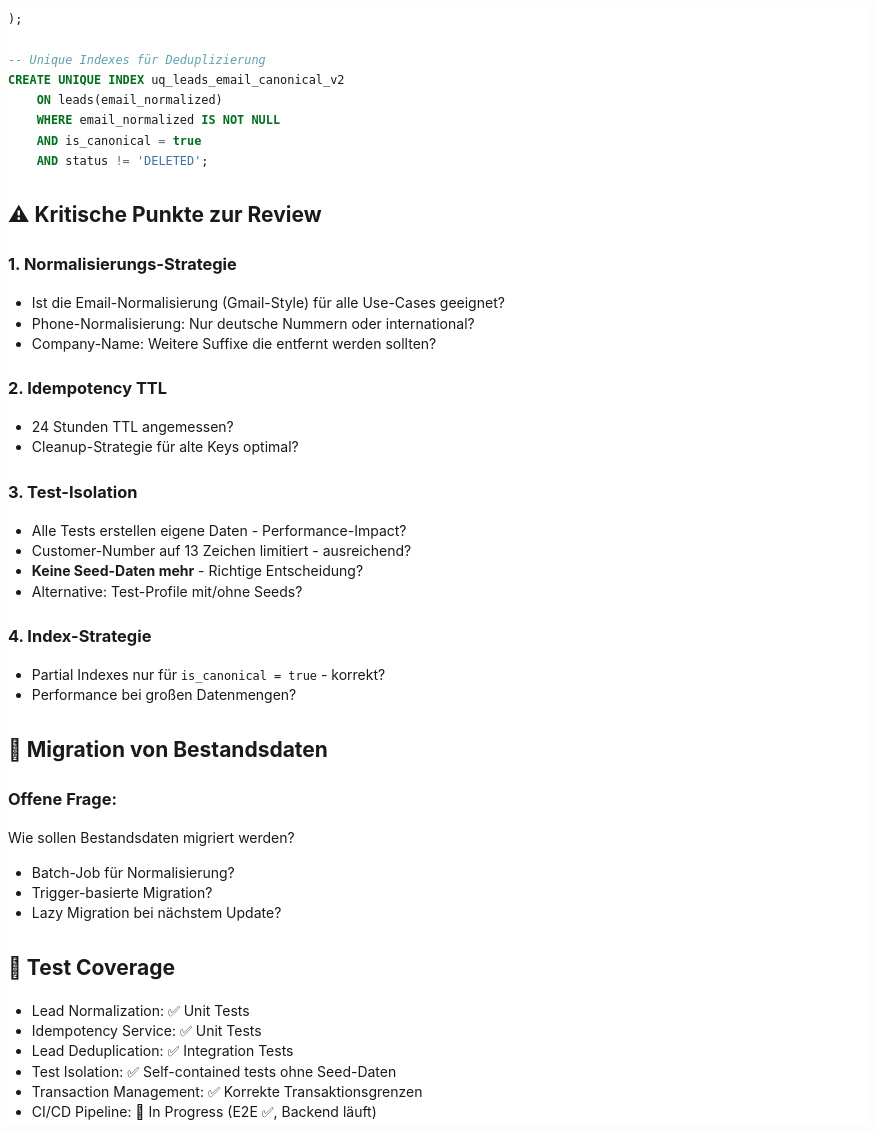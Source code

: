 ```sql
);

-- Unique Indexes für Deduplizierung
CREATE UNIQUE INDEX uq_leads_email_canonical_v2
    ON leads(email_normalized)
    WHERE email_normalized IS NOT NULL
    AND is_canonical = true
    AND status != 'DELETED';
```

## ⚠️ Kritische Punkte zur Review

### 1. **Normalisierungs-Strategie**
- Ist die Email-Normalisierung (Gmail-Style) für alle Use-Cases geeignet?
- Phone-Normalisierung: Nur deutsche Nummern oder international?
- Company-Name: Weitere Suffixe die entfernt werden sollten?

### 2. **Idempotency TTL**
- 24 Stunden TTL angemessen?
- Cleanup-Strategie für alte Keys optimal?

### 3. **Test-Isolation**
- Alle Tests erstellen eigene Daten - Performance-Impact?
- Customer-Number auf 13 Zeichen limitiert - ausreichend?
- **Keine Seed-Daten mehr** - Richtige Entscheidung?
- Alternative: Test-Profile mit/ohne Seeds?

### 4. **Index-Strategie**
- Partial Indexes nur für `is_canonical = true` - korrekt?
- Performance bei großen Datenmengen?

## 🔄 Migration von Bestandsdaten

### Offene Frage:
Wie sollen Bestandsdaten migriert werden?
- Batch-Job für Normalisierung?
- Trigger-basierte Migration?
- Lazy Migration bei nächstem Update?

## 🧪 Test Coverage

- Lead Normalization: ✅ Unit Tests
- Idempotency Service: ✅ Unit Tests
- Lead Deduplication: ✅ Integration Tests
- Test Isolation: ✅ Self-contained tests ohne Seed-Daten
- Transaction Management: ✅ Korrekte Transaktionsgrenzen
- CI/CD Pipeline: 🔄 In Progress (E2E ✅, Backend läuft)
